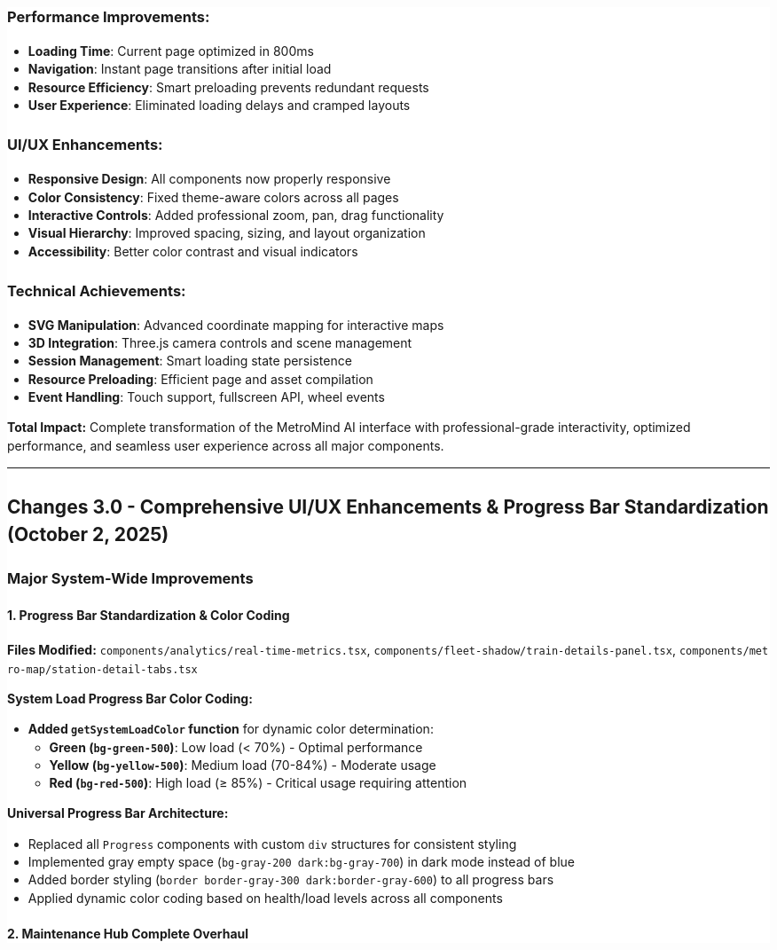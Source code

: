 ### **Performance Improvements:**

- **Loading Time**: Current page optimized in 800ms
- **Navigation**: Instant page transitions after initial load
- **Resource Efficiency**: Smart preloading prevents redundant requests
- **User Experience**: Eliminated loading delays and cramped layouts

### **UI/UX Enhancements:**

- **Responsive Design**: All components now properly responsive
- **Color Consistency**: Fixed theme-aware colors across all pages
- **Interactive Controls**: Added professional zoom, pan, drag functionality
- **Visual Hierarchy**: Improved spacing, sizing, and layout organization
- **Accessibility**: Better color contrast and visual indicators

### **Technical Achievements:**

- **SVG Manipulation**: Advanced coordinate mapping for interactive maps
- **3D Integration**: Three.js camera controls and scene management
- **Session Management**: Smart loading state persistence
- **Resource Preloading**: Efficient page and asset compilation
- **Event Handling**: Touch support, fullscreen API, wheel events

**Total Impact:** Complete transformation of the MetroMind AI interface with professional-grade interactivity, optimized performance, and seamless user experience across all major components.

---

## Changes 3.0 - Comprehensive UI/UX Enhancements & Progress Bar Standardization (October 2, 2025)

### Major System-Wide Improvements

#### 1. Progress Bar Standardization & Color Coding

**Files Modified:** `components/analytics/real-time-metrics.tsx`, `components/fleet-shadow/train-details-panel.tsx`, `components/metro-map/station-detail-tabs.tsx`

**System Load Progress Bar Color Coding:**

- **Added `getSystemLoadColor` function** for dynamic color determination:
  - **Green (`bg-green-500`)**: Low load (< 70%) - Optimal performance
  - **Yellow (`bg-yellow-500`)**: Medium load (70-84%) - Moderate usage
  - **Red (`bg-red-500`)**: High load (≥ 85%) - Critical usage requiring attention

**Universal Progress Bar Architecture:**

- Replaced all `Progress` components with custom `div` structures for consistent styling
- Implemented gray empty space (`bg-gray-200 dark:bg-gray-700`) in dark mode instead of blue
- Added border styling (`border border-gray-300 dark:border-gray-600`) to all progress bars
- Applied dynamic color coding based on health/load levels across all components

#### 2. Maintenance Hub Complete Overhaul
